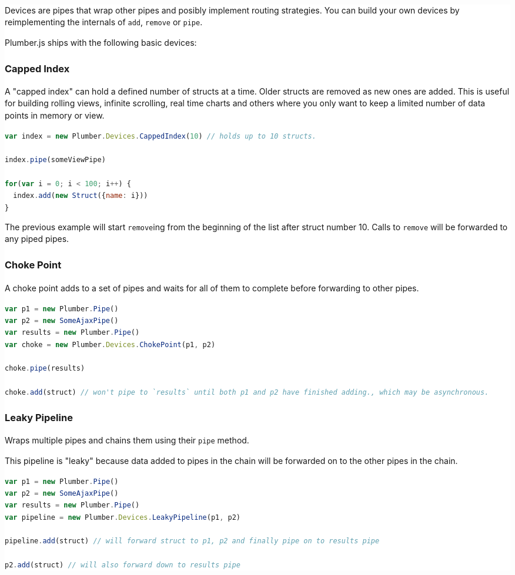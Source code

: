 Devices are pipes that wrap other pipes and posibly implement routing strategies. You can build your own devices by reimplementing the internals of `add`, `remove` or `pipe`.

Plumber.js ships with the following basic devices:

### Capped Index

A "capped index" can hold a defined number of structs at a time. Older structs are removed as new ones are added. This is useful for building rolling views, infinite scrolling, real time charts and others where you only want to keep a limited number of data points in memory or view.

```javascript
var index = new Plumber.Devices.CappedIndex(10) // holds up to 10 structs.

index.pipe(someViewPipe)

for(var i = 0; i < 100; i++) {
  index.add(new Struct({name: i}))
}
```

The previous example will start `remove`ing from the beginning of the list after struct number 10. Calls to `remove` will be forwarded to any piped pipes.

### Choke Point

A choke point adds to a set of pipes and waits for all of them to complete before forwarding to other pipes.

```javascript
var p1 = new Plumber.Pipe()
var p2 = new SomeAjaxPipe()
var results = new Plumber.Pipe()
var choke = new Plumber.Devices.ChokePoint(p1, p2)

choke.pipe(results)

choke.add(struct) // won't pipe to `results` until both p1 and p2 have finished adding., which may be asynchronous.
```

### Leaky Pipeline

Wraps multiple pipes and chains them using their `pipe` method. 

This pipeline is "leaky" because data added to pipes in the chain will be forwarded on to the other pipes in the chain.

```javascript
var p1 = new Plumber.Pipe()
var p2 = new SomeAjaxPipe()
var results = new Plumber.Pipe()
var pipeline = new Plumber.Devices.LeakyPipeline(p1, p2)

pipeline.add(struct) // will forward struct to p1, p2 and finally pipe on to results pipe

p2.add(struct) // will also forward down to results pipe
```
